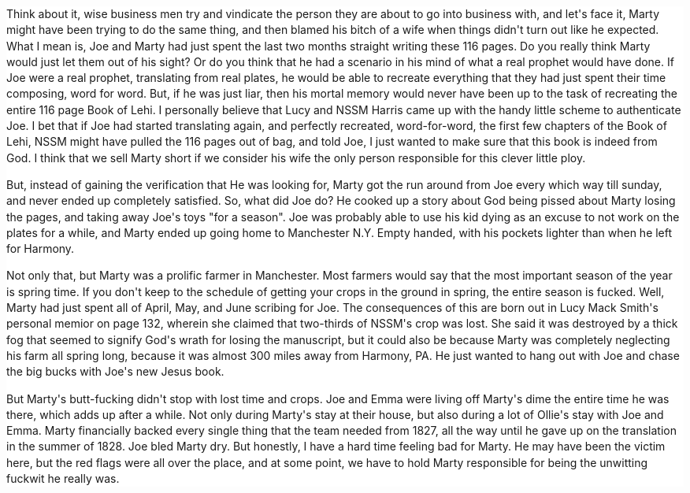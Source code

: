 Think about it, wise business men try and vindicate the person they are
about to go into business with, and let\'s face it, Marty might have
been trying to do the same thing, and then blamed his bitch of a wife
when things didn\'t turn out like he expected. What I mean is, Joe and
Marty had just spent the last two months straight writing these 116
pages. Do you really think Marty would just let them out of his sight?
Or do you think that he had a scenario in his mind of what a real
prophet would have done. If Joe were a real prophet, translating from
real plates, he would be able to recreate everything that they had just
spent their time composing, word for word. But, if he was just liar,
then his mortal memory would never have been up to the task of
recreating the entire 116 page Book of Lehi. I personally believe that
Lucy and NSSM Harris came up with the handy little scheme to
authenticate Joe. I bet that if Joe had started translating again, and
perfectly recreated, word-for-word, the first few chapters of the Book
of Lehi, NSSM might have pulled the 116 pages out of bag, and told Joe,
I just wanted to make sure that this book is indeed from God. I think
that we sell Marty short if we consider his wife the only person
responsible for this clever little ploy.

But, instead of gaining the verification that He was looking for, Marty
got the run around from Joe every which way till sunday, and never ended
up completely satisfied. So, what did Joe do? He cooked up a story about
God being pissed about Marty losing the pages, and taking away Joe\'s
toys \"for a season\". Joe was probably able to use his kid dying as an
excuse to not work on the plates for a while, and Marty ended up going
home to Manchester N.Y. Empty handed, with his pockets lighter than when
he left for Harmony.

Not only that, but Marty was a prolific farmer in Manchester. Most
farmers would say that the most important season of the year is spring
time. If you don\'t keep to the schedule of getting your crops in the
ground in spring, the entire season is fucked. Well, Marty had just
spent all of April, May, and June scribing for Joe. The consequences of
this are born out in Lucy Mack Smith\'s personal memior on page 132,
wherein she claimed that two-thirds of NSSM\'s crop was lost. She said
it was destroyed by a thick fog that seemed to signify God\'s wrath for
losing the manuscript, but it could also be because Marty was completely
neglecting his farm all spring long, because it was almost 300 miles
away from Harmony, PA. He just wanted to hang out with Joe and chase the
big bucks with Joe\'s new Jesus book.

But Marty\'s butt-fucking didn\'t stop with lost time and crops. Joe and
Emma were living off Marty\'s dime the entire time he was there, which
adds up after a while. Not only during Marty\'s stay at their house, but
also during a lot of Ollie\'s stay with Joe and Emma. Marty financially
backed every single thing that the team needed from 1827, all the way
until he gave up on the translation in the summer of 1828. Joe bled
Marty dry. But honestly, I have a hard time feeling bad for Marty. He
may have been the victim here, but the red flags were all over the
place, and at some point, we have to hold Marty responsible for being
the unwitting fuckwit he really was.
